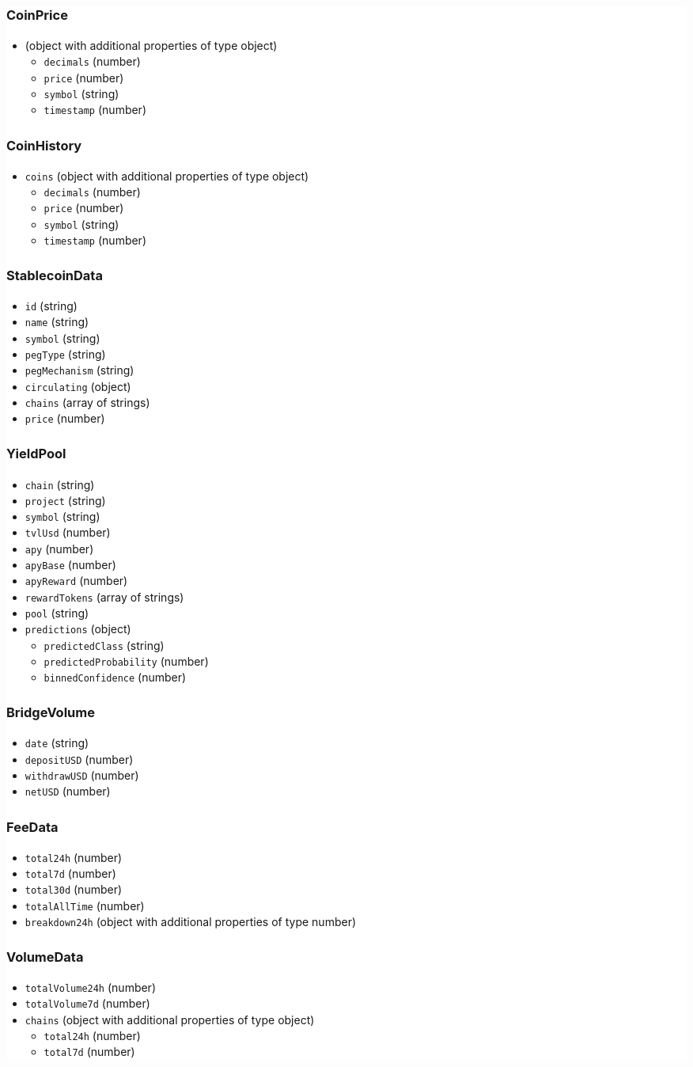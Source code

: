 ### CoinPrice
*   (object with additional properties of type object)
    *   `decimals` (number)
    *   `price` (number)
    *   `symbol` (string)
    *   `timestamp` (number)

### CoinHistory
*   `coins` (object with additional properties of type object)
    *   `decimals` (number)
    *   `price` (number)
    *   `symbol` (string)
    *   `timestamp` (number)

### StablecoinData
*   `id` (string)
*   `name` (string)
*   `symbol` (string)
*   `pegType` (string)
*   `pegMechanism` (string)
*   `circulating` (object)
*   `chains` (array of strings)
*   `price` (number)

### YieldPool
*   `chain` (string)
*   `project` (string)
*   `symbol` (string)
*   `tvlUsd` (number)
*   `apy` (number)
*   `apyBase` (number)
*   `apyReward` (number)
*   `rewardTokens` (array of strings)
*   `pool` (string)
*   `predictions` (object)
    *   `predictedClass` (string)
    *   `predictedProbability` (number)
    *   `binnedConfidence` (number)

### BridgeVolume
*   `date` (string)
*   `depositUSD` (number)
*   `withdrawUSD` (number)
*   `netUSD` (number)

### FeeData
*   `total24h` (number)
*   `total7d` (number)
*   `total30d` (number)
*   `totalAllTime` (number)
*   `breakdown24h` (object with additional properties of type number)

### VolumeData
*   `totalVolume24h` (number)
*   `totalVolume7d` (number)
*   `chains` (object with additional properties of type object)
    *   `total24h` (number)
    *   `total7d` (number)
